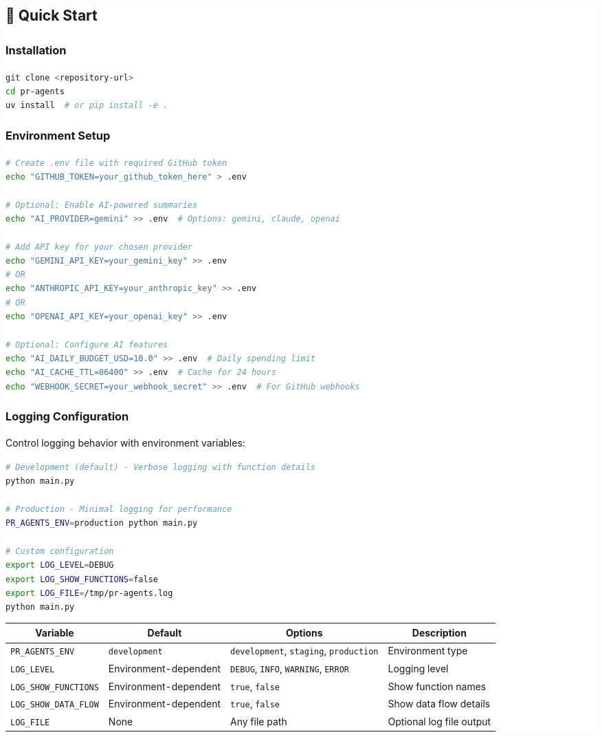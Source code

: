 ## 🚀 Quick Start

### Installation

```bash
git clone <repository-url>
cd pr-agents
uv install  # or pip install -e .
```

### Environment Setup

```bash
# Create .env file with required GitHub token
echo "GITHUB_TOKEN=your_github_token_here" > .env

# Optional: Enable AI-powered summaries
echo "AI_PROVIDER=gemini" >> .env  # Options: gemini, claude, openai

# Add API key for your chosen provider
echo "GEMINI_API_KEY=your_gemini_key" >> .env
# OR
echo "ANTHROPIC_API_KEY=your_anthropic_key" >> .env
# OR
echo "OPENAI_API_KEY=your_openai_key" >> .env

# Optional: Configure AI features
echo "AI_DAILY_BUDGET_USD=10.0" >> .env  # Daily spending limit
echo "AI_CACHE_TTL=86400" >> .env  # Cache for 24 hours
echo "WEBHOOK_SECRET=your_webhook_secret" >> .env  # For GitHub webhooks
```

### Logging Configuration

Control logging behavior with environment variables:

```bash
# Development (default) - Verbose logging with function details
python main.py

# Production - Minimal logging for performance
PR_AGENTS_ENV=production python main.py

# Custom configuration
export LOG_LEVEL=DEBUG
export LOG_SHOW_FUNCTIONS=false
export LOG_FILE=/tmp/pr-agents.log
python main.py
```

| Variable | Default | Options | Description |
|----------|---------|---------|-------------|
| `PR_AGENTS_ENV` | `development` | `development`, `staging`, `production` | Environment type |
| `LOG_LEVEL` | Environment-dependent | `DEBUG`, `INFO`, `WARNING`, `ERROR` | Logging level |
| `LOG_SHOW_FUNCTIONS` | Environment-dependent | `true`, `false` | Show function names |
| `LOG_SHOW_DATA_FLOW` | Environment-dependent | `true`, `false` | Show data flow details |
| `LOG_FILE` | None | Any file path | Optional log file output |

